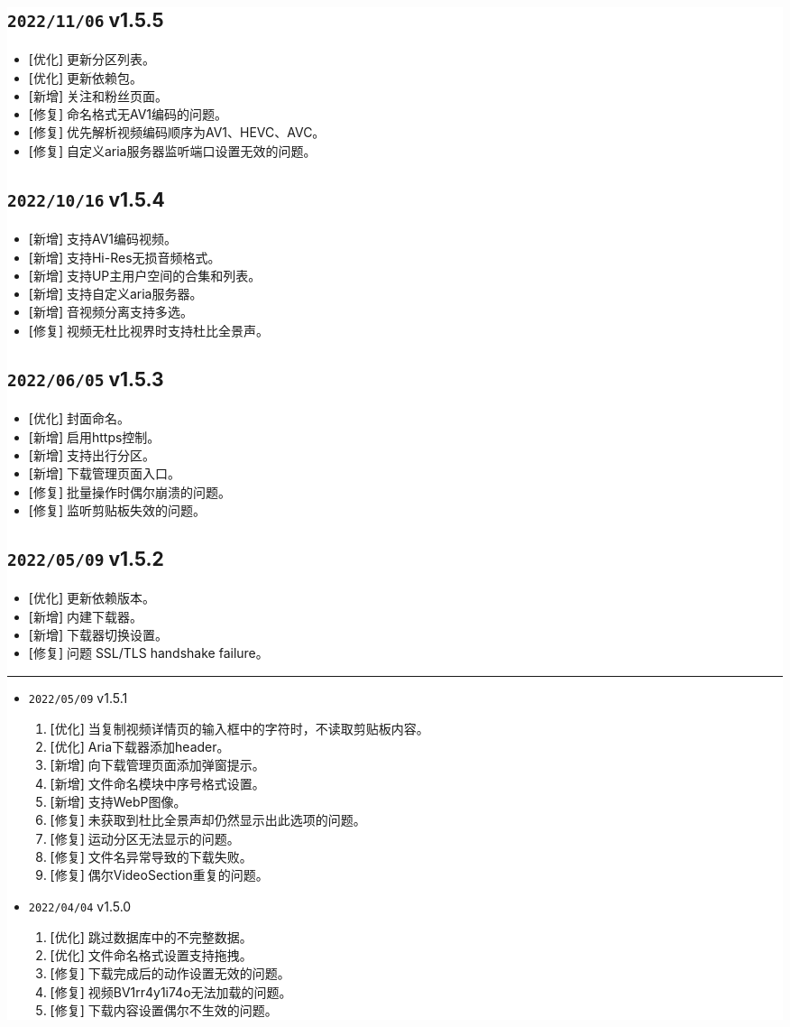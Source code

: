 ## `2022/11/06` v1.5.5

* [优化] 更新分区列表。
* [优化] 更新依赖包。
* [新增] 关注和粉丝页面。
* [修复] 命名格式无AV1编码的问题。
* [修复] 优先解析视频编码顺序为AV1、HEVC、AVC。
* [修复] 自定义aria服务器监听端口设置无效的问题。

## `2022/10/16` v1.5.4

* [新增] 支持AV1编码视频。
* [新增] 支持Hi-Res无损音频格式。
* [新增] 支持UP主用户空间的合集和列表。
* [新增] 支持自定义aria服务器。
* [新增] 音视频分离支持多选。
* [修复] 视频无杜比视界时支持杜比全景声。

## `2022/06/05` v1.5.3

* [优化] 封面命名。
* [新增] 启用https控制。
* [新增] 支持出行分区。
* [新增] 下载管理页面入口。
* [修复] 批量操作时偶尔崩溃的问题。
* [修复] 监听剪贴板失效的问题。

## `2022/05/09` v1.5.2

* [优化] 更新依赖版本。
* [新增] 内建下载器。
* [新增] 下载器切换设置。
* [修复] 问题 SSL/TLS handshake failure。

---

* `2022/05/09` v1.5.1
    1. [优化] 当复制视频详情页的输入框中的字符时，不读取剪贴板内容。
    2. [优化] Aria下载器添加header。
    3. [新增] 向下载管理页面添加弹窗提示。
    4. [新增] 文件命名模块中序号格式设置。
    5. [新增] 支持WebP图像。
    6. [修复] 未获取到杜比全景声却仍然显示出此选项的问题。
    7. [修复] 运动分区无法显示的问题。
    8. [修复] 文件名异常导致的下载失败。
    9. [修复] 偶尔VideoSection重复的问题。

* `2022/04/04` v1.5.0
    1. [优化] 跳过数据库中的不完整数据。
    2. [优化] 文件命名格式设置支持拖拽。
    3. [修复] 下载完成后的动作设置无效的问题。
    4. [修复] 视频BV1rr4y1i74o无法加载的问题。
    5. [修复] 下载内容设置偶尔不生效的问题。

